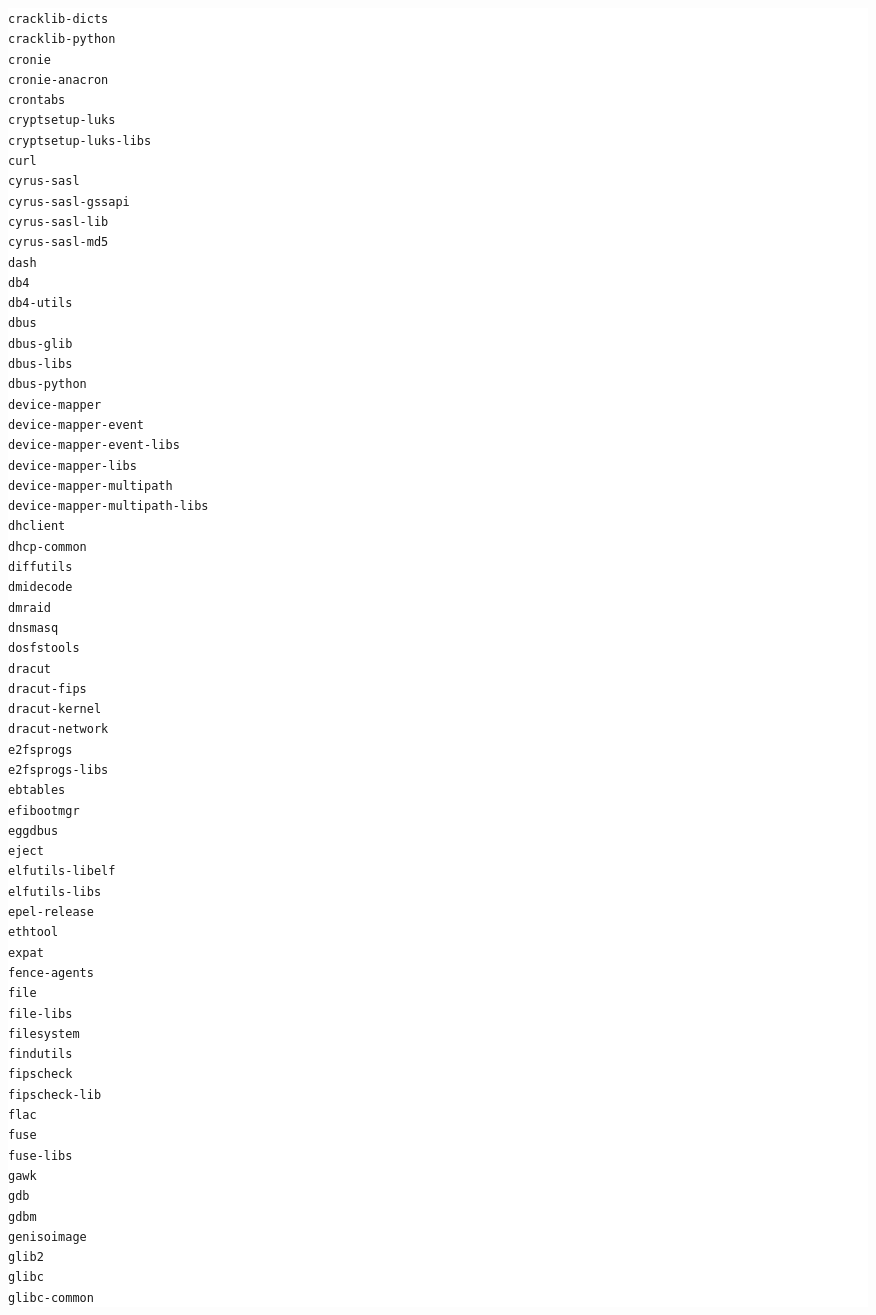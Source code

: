     cracklib-dicts
    cracklib-python
    cronie
    cronie-anacron
    crontabs
    cryptsetup-luks
    cryptsetup-luks-libs
    curl
    cyrus-sasl
    cyrus-sasl-gssapi
    cyrus-sasl-lib
    cyrus-sasl-md5
    dash
    db4
    db4-utils
    dbus
    dbus-glib
    dbus-libs
    dbus-python
    device-mapper
    device-mapper-event
    device-mapper-event-libs
    device-mapper-libs
    device-mapper-multipath
    device-mapper-multipath-libs
    dhclient
    dhcp-common
    diffutils
    dmidecode
    dmraid
    dnsmasq
    dosfstools
    dracut
    dracut-fips
    dracut-kernel
    dracut-network
    e2fsprogs
    e2fsprogs-libs
    ebtables
    efibootmgr
    eggdbus
    eject
    elfutils-libelf
    elfutils-libs
    epel-release
    ethtool
    expat
    fence-agents
    file
    file-libs
    filesystem
    findutils
    fipscheck
    fipscheck-lib
    flac
    fuse
    fuse-libs
    gawk
    gdb
    gdbm
    genisoimage
    glib2
    glibc
    glibc-common